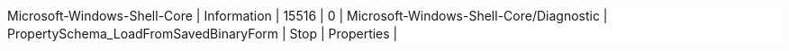 Microsoft-Windows-Shell-Core  |  Information  |  15516     |  0        |  Microsoft-Windows-Shell-Core/Diagnostic  |  PropertySchema_LoadFromSavedBinaryForm                        |  Stop    |  Properties                  |
